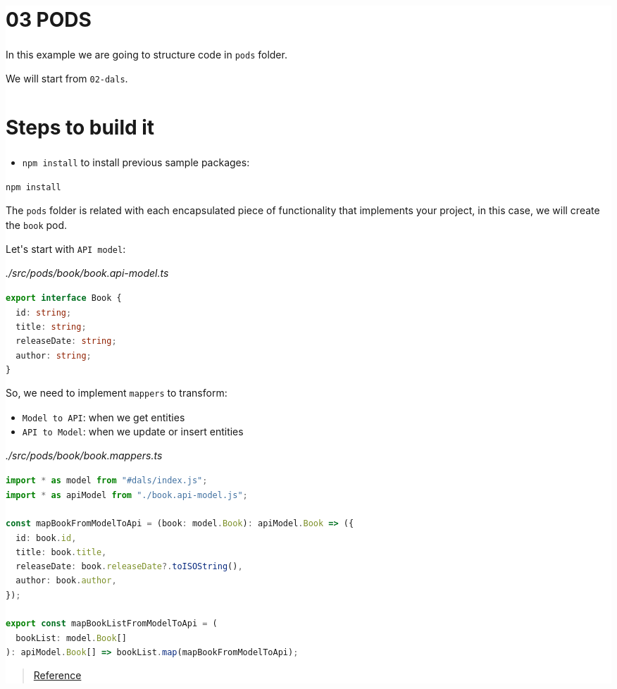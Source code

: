 # 03 PODS

In this example we are going to structure code in `pods` folder.

We will start from `02-dals`.

# Steps to build it

- `npm install` to install previous sample packages:

```bash
npm install

```

The `pods` folder is related with each encapsulated piece of functionality that implements your project, in this case, we will create the `book` pod.

Let's start with `API model`:

_./src/pods/book/book.api-model.ts_

```typescript
export interface Book {
  id: string;
  title: string;
  releaseDate: string;
  author: string;
}
```

So, we need to implement `mappers` to transform:

- `Model to API`: when we get entities
- `API to Model`: when we update or insert entities

_./src/pods/book/book.mappers.ts_

```typescript
import * as model from "#dals/index.js";
import * as apiModel from "./book.api-model.js";

const mapBookFromModelToApi = (book: model.Book): apiModel.Book => ({
  id: book.id,
  title: book.title,
  releaseDate: book.releaseDate?.toISOString(),
  author: book.author,
});

export const mapBookListFromModelToApi = (
  bookList: model.Book[]
): apiModel.Book[] => bookList.map(mapBookFromModelToApi);
```

> [Reference](https://developer.mozilla.org/en-US/docs/Web/JavaScript/Reference/Global_Objects/Date/toISOString)
